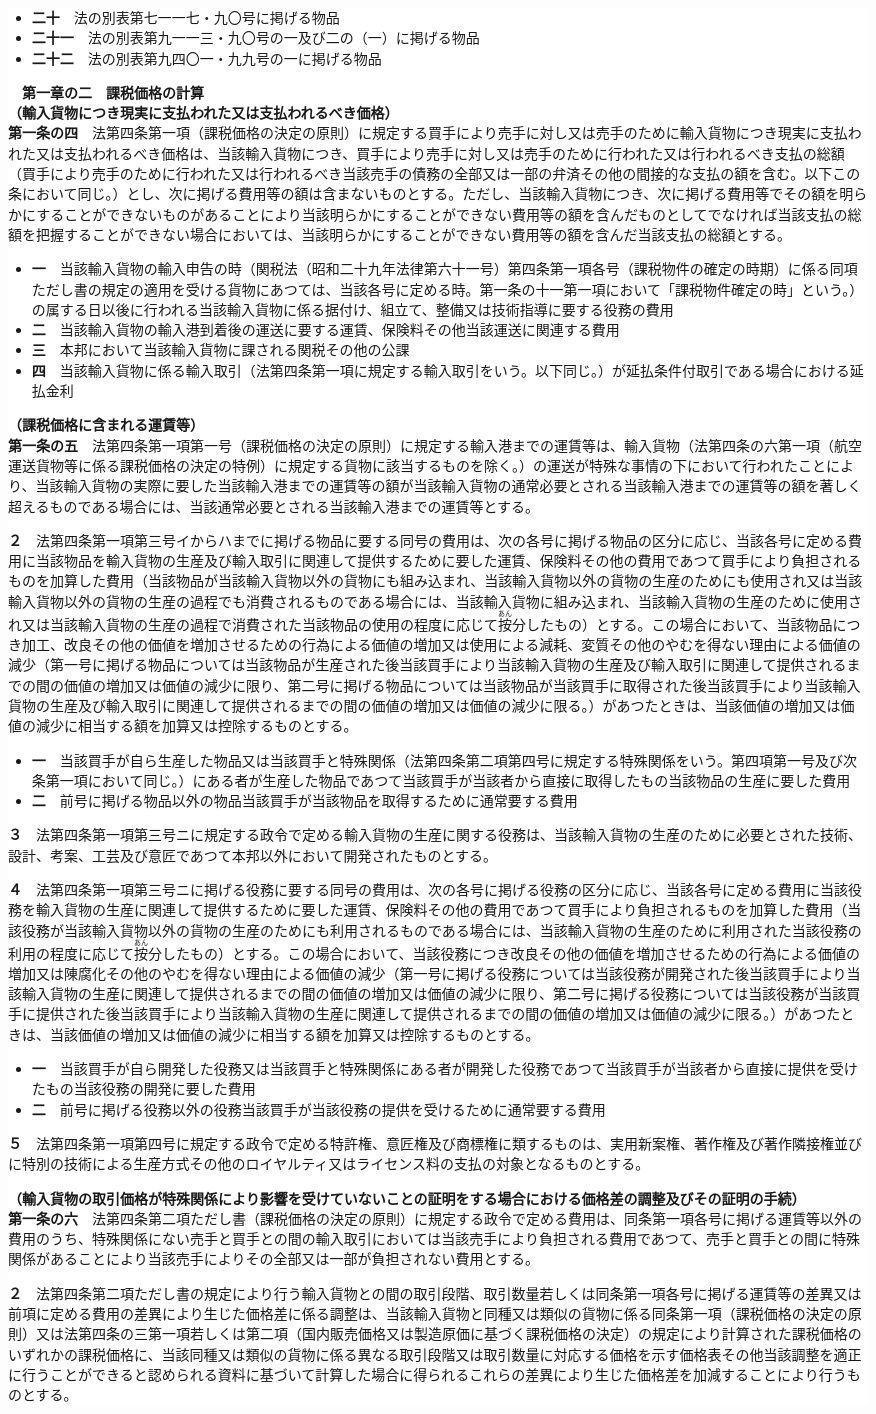 * **二十**　法の別表第七一一七・九〇号に掲げる物品  
* **二十一**　法の別表第九一一三・九〇号の一及び二の（一）に掲げる物品  
* **二十二**　法の別表第九四〇一・九九号の一に掲げる物品  
  
&emsp;**第一章の二　課税価格の計算**  
**（輸入貨物につき現実に支払われた又は支払われるべき価格）**  
**第一条の四**　法第四条第一項（課税価格の決定の原則）に規定する買手により売手に対し又は売手のために輸入貨物につき現実に支払われた又は支払われるべき価格は、当該輸入貨物につき、買手により売手に対し又は売手のために行われた又は行われるべき支払の総額（買手により売手のために行われた又は行われるべき当該売手の債務の全部又は一部の弁済その他の間接的な支払の額を含む。以下この条において同じ。）とし、次に掲げる費用等の額は含まないものとする。ただし、当該輸入貨物につき、次に掲げる費用等でその額を明らかにすることができないものがあることにより当該明らかにすることができない費用等の額を含んだものとしてでなければ当該支払の総額を把握することができない場合においては、当該明らかにすることができない費用等の額を含んだ当該支払の総額とする。  
* **一**　当該輸入貨物の輸入申告の時（関税法（昭和二十九年法律第六十一号）第四条第一項各号（課税物件の確定の時期）に係る同項ただし書の規定の適用を受ける貨物にあつては、当該各号に定める時。第一条の十一第一項において「課税物件確定の時」という。）の属する日以後に行われる当該輸入貨物に係る据付け、組立て、整備又は技術指導に要する役務の費用  
* **二**　当該輸入貨物の輸入港到着後の運送に要する運賃、保険料その他当該運送に関連する費用  
* **三**　本邦において当該輸入貨物に課される関税その他の公課  
* **四**　当該輸入貨物に係る輸入取引（法第四条第一項に規定する輸入取引をいう。以下同じ。）が延払条件付取引である場合における延払金利  
  
**（課税価格に含まれる運賃等）**  
**第一条の五**　法第四条第一項第一号（課税価格の決定の原則）に規定する輸入港までの運賃等は、輸入貨物（法第四条の六第一項（航空運送貨物等に係る課税価格の決定の特例）に規定する貨物に該当するものを除く。）の運送が特殊な事情の下において行われたことにより、当該輸入貨物の実際に要した当該輸入港までの運賃等の額が当該輸入貨物の通常必要とされる当該輸入港までの運賃等の額を著しく超えるものである場合には、当該通常必要とされる当該輸入港までの運賃等とする。  
  
**２**　法第四条第一項第三号イからハまでに掲げる物品に要する同号の費用は、次の各号に掲げる物品の区分に応じ、当該各号に定める費用に当該物品を輸入貨物の生産及び輸入取引に関連して提供するために要した運賃、保険料その他の費用であつて買手により負担されるものを加算した費用（当該物品が当該輸入貨物以外の貨物にも組み込まれ、当該輸入貨物以外の貨物の生産のためにも使用され又は当該輸入貨物以外の貨物の生産の過程でも消費されるものである場合には、当該輸入貨物に組み込まれ、当該輸入貨物の生産のために使用され又は当該輸入貨物の生産の過程で消費された当該物品の使用の程度に応じて<ruby>按<rt>あん</rt></ruby>分したもの）とする。この場合において、当該物品につき加工、改良その他の価値を増加させるための行為による価値の増加又は使用による減耗、変質その他のやむを得ない理由による価値の減少（第一号に掲げる物品については当該物品が生産された後当該買手により当該輸入貨物の生産及び輸入取引に関連して提供されるまでの間の価値の増加又は価値の減少に限り、第二号に掲げる物品については当該物品が当該買手に取得された後当該買手により当該輸入貨物の生産及び輸入取引に関連して提供されるまでの間の価値の増加又は価値の減少に限る。）があつたときは、当該価値の増加又は価値の減少に相当する額を加算又は控除するものとする。  
* **一**　当該買手が自ら生産した物品又は当該買手と特殊関係（法第四条第二項第四号に規定する特殊関係をいう。第四項第一号及び次条第一項において同じ。）にある者が生産した物品であつて当該買手が当該者から直接に取得したもの当該物品の生産に要した費用  
* **二**　前号に掲げる物品以外の物品当該買手が当該物品を取得するために通常要する費用  
  
**３**　法第四条第一項第三号ニに規定する政令で定める輸入貨物の生産に関する役務は、当該輸入貨物の生産のために必要とされた技術、設計、考案、工芸及び意匠であつて本邦以外において開発されたものとする。  
  
**４**　法第四条第一項第三号ニに掲げる役務に要する同号の費用は、次の各号に掲げる役務の区分に応じ、当該各号に定める費用に当該役務を輸入貨物の生産に関連して提供するために要した運賃、保険料その他の費用であつて買手により負担されるものを加算した費用（当該役務が当該輸入貨物以外の貨物の生産のためにも利用されるものである場合には、当該輸入貨物の生産のために利用された当該役務の利用の程度に応じて<ruby>按<rt>あん</rt></ruby>分したもの）とする。この場合において、当該役務につき改良その他の価値を増加させるための行為による価値の増加又は陳腐化その他のやむを得ない理由による価値の減少（第一号に掲げる役務については当該役務が開発された後当該買手により当該輸入貨物の生産に関連して提供されるまでの間の価値の増加又は価値の減少に限り、第二号に掲げる役務については当該役務が当該買手に提供された後当該買手により当該輸入貨物の生産に関連して提供されるまでの間の価値の増加又は価値の減少に限る。）があつたときは、当該価値の増加又は価値の減少に相当する額を加算又は控除するものとする。  
* **一**　当該買手が自ら開発した役務又は当該買手と特殊関係にある者が開発した役務であつて当該買手が当該者から直接に提供を受けたもの当該役務の開発に要した費用  
* **二**　前号に掲げる役務以外の役務当該買手が当該役務の提供を受けるために通常要する費用  
  
**５**　法第四条第一項第四号に規定する政令で定める特許権、意匠権及び商標権に類するものは、実用新案権、著作権及び著作隣接権並びに特別の技術による生産方式その他のロイヤルティ又はライセンス料の支払の対象となるものとする。  
  
**（輸入貨物の取引価格が特殊関係により影響を受けていないことの証明をする場合における価格差の調整及びその証明の手続）**  
**第一条の六**　法第四条第二項ただし書（課税価格の決定の原則）に規定する政令で定める費用は、同条第一項各号に掲げる運賃等以外の費用のうち、特殊関係にない売手と買手との間の輸入取引においては当該売手により負担される費用であつて、売手と買手との間に特殊関係があることにより当該売手によりその全部又は一部が負担されない費用とする。  
  
**２**　法第四条第二項ただし書の規定により行う輸入貨物との間の取引段階、取引数量若しくは同条第一項各号に掲げる運賃等の差異又は前項に定める費用の差異により生じた価格差に係る調整は、当該輸入貨物と同種又は類似の貨物に係る同条第一項（課税価格の決定の原則）又は法第四条の三第一項若しくは第二項（国内販売価格又は製造原価に基づく課税価格の決定）の規定により計算された課税価格のいずれかの課税価格に、当該同種又は類似の貨物に係る異なる取引段階又は取引数量に対応する価格を示す価格表その他当該調整を適正に行うことができると認められる資料に基づいて計算した場合に得られるこれらの差異により生じた価格差を加減することにより行うものとする。  
  